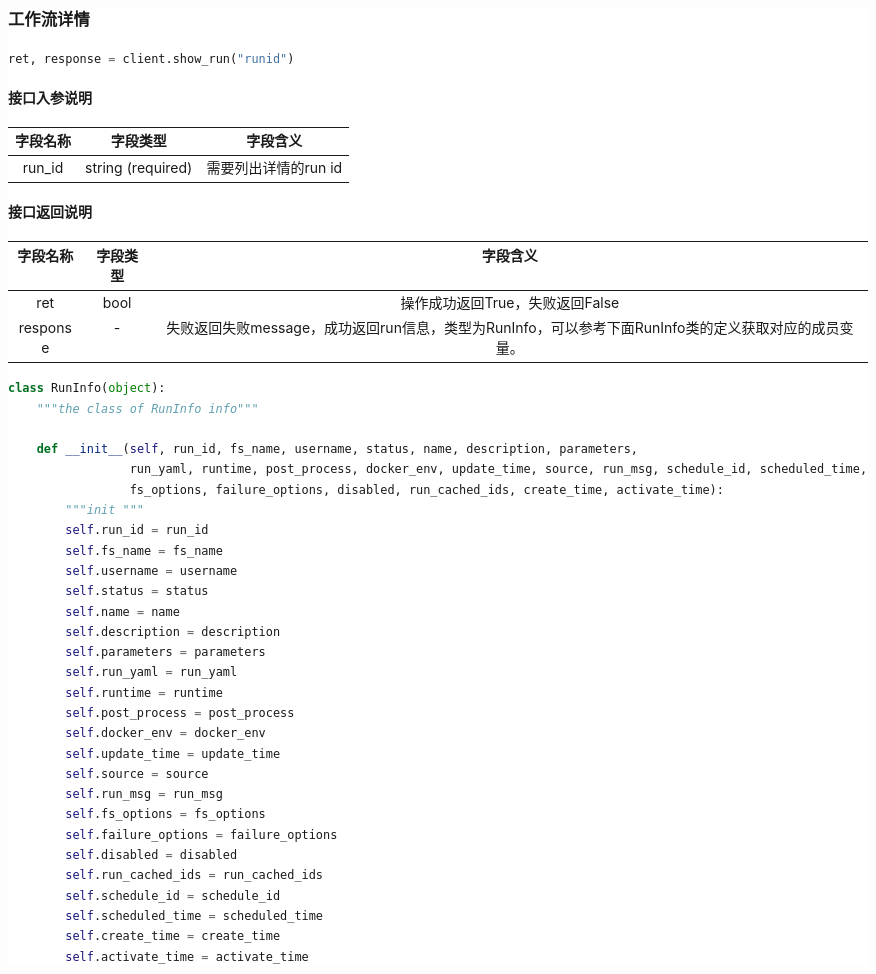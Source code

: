 
### 工作流详情
```python
ret, response = client.show_run("runid")
```
#### 接口入参说明
|字段名称 | 字段类型 | 字段含义
|:---:|:---:|:---:|
|run_id| string (required)|需要列出详情的run id

#### 接口返回说明
|字段名称 | 字段类型 | 字段含义
|:---:|:---:|:---:|
|ret| bool| 操作成功返回True，失败返回False
|response| -| 失败返回失败message，成功返回run信息，类型为RunInfo，可以参考下面RunInfo类的定义获取对应的成员变量。

```python
class RunInfo(object):
    """the class of RunInfo info"""   

    def __init__(self, run_id, fs_name, username, status, name, description, parameters,
                 run_yaml, runtime, post_process, docker_env, update_time, source, run_msg, schedule_id, scheduled_time,
                 fs_options, failure_options, disabled, run_cached_ids, create_time, activate_time):
        """init """
        self.run_id = run_id
        self.fs_name = fs_name
        self.username = username
        self.status = status
        self.name = name
        self.description = description
        self.parameters = parameters
        self.run_yaml = run_yaml
        self.runtime = runtime
        self.post_process = post_process
        self.docker_env = docker_env
        self.update_time = update_time
        self.source = source
        self.run_msg = run_msg
        self.fs_options = fs_options
        self.failure_options = failure_options
        self.disabled = disabled
        self.run_cached_ids = run_cached_ids
        self.schedule_id = schedule_id
        self.scheduled_time = scheduled_time
        self.create_time = create_time
        self.activate_time = activate_time
```

